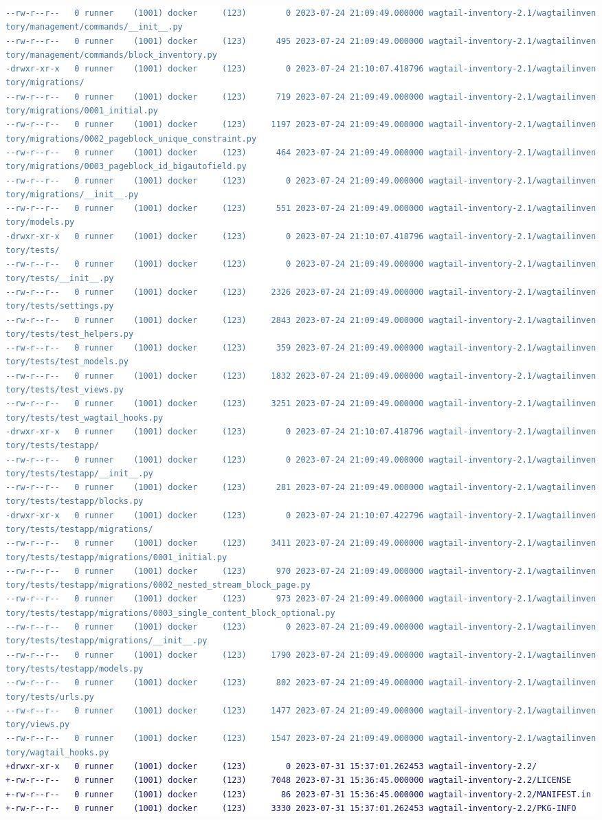 ```diff
--rw-r--r--   0 runner    (1001) docker     (123)        0 2023-07-24 21:09:49.000000 wagtail-inventory-2.1/wagtailinventory/management/commands/__init__.py
--rw-r--r--   0 runner    (1001) docker     (123)      495 2023-07-24 21:09:49.000000 wagtail-inventory-2.1/wagtailinventory/management/commands/block_inventory.py
-drwxr-xr-x   0 runner    (1001) docker     (123)        0 2023-07-24 21:10:07.418796 wagtail-inventory-2.1/wagtailinventory/migrations/
--rw-r--r--   0 runner    (1001) docker     (123)      719 2023-07-24 21:09:49.000000 wagtail-inventory-2.1/wagtailinventory/migrations/0001_initial.py
--rw-r--r--   0 runner    (1001) docker     (123)     1197 2023-07-24 21:09:49.000000 wagtail-inventory-2.1/wagtailinventory/migrations/0002_pageblock_unique_constraint.py
--rw-r--r--   0 runner    (1001) docker     (123)      464 2023-07-24 21:09:49.000000 wagtail-inventory-2.1/wagtailinventory/migrations/0003_pageblock_id_bigautofield.py
--rw-r--r--   0 runner    (1001) docker     (123)        0 2023-07-24 21:09:49.000000 wagtail-inventory-2.1/wagtailinventory/migrations/__init__.py
--rw-r--r--   0 runner    (1001) docker     (123)      551 2023-07-24 21:09:49.000000 wagtail-inventory-2.1/wagtailinventory/models.py
-drwxr-xr-x   0 runner    (1001) docker     (123)        0 2023-07-24 21:10:07.418796 wagtail-inventory-2.1/wagtailinventory/tests/
--rw-r--r--   0 runner    (1001) docker     (123)        0 2023-07-24 21:09:49.000000 wagtail-inventory-2.1/wagtailinventory/tests/__init__.py
--rw-r--r--   0 runner    (1001) docker     (123)     2326 2023-07-24 21:09:49.000000 wagtail-inventory-2.1/wagtailinventory/tests/settings.py
--rw-r--r--   0 runner    (1001) docker     (123)     2843 2023-07-24 21:09:49.000000 wagtail-inventory-2.1/wagtailinventory/tests/test_helpers.py
--rw-r--r--   0 runner    (1001) docker     (123)      359 2023-07-24 21:09:49.000000 wagtail-inventory-2.1/wagtailinventory/tests/test_models.py
--rw-r--r--   0 runner    (1001) docker     (123)     1832 2023-07-24 21:09:49.000000 wagtail-inventory-2.1/wagtailinventory/tests/test_views.py
--rw-r--r--   0 runner    (1001) docker     (123)     3251 2023-07-24 21:09:49.000000 wagtail-inventory-2.1/wagtailinventory/tests/test_wagtail_hooks.py
-drwxr-xr-x   0 runner    (1001) docker     (123)        0 2023-07-24 21:10:07.418796 wagtail-inventory-2.1/wagtailinventory/tests/testapp/
--rw-r--r--   0 runner    (1001) docker     (123)        0 2023-07-24 21:09:49.000000 wagtail-inventory-2.1/wagtailinventory/tests/testapp/__init__.py
--rw-r--r--   0 runner    (1001) docker     (123)      281 2023-07-24 21:09:49.000000 wagtail-inventory-2.1/wagtailinventory/tests/testapp/blocks.py
-drwxr-xr-x   0 runner    (1001) docker     (123)        0 2023-07-24 21:10:07.422796 wagtail-inventory-2.1/wagtailinventory/tests/testapp/migrations/
--rw-r--r--   0 runner    (1001) docker     (123)     3411 2023-07-24 21:09:49.000000 wagtail-inventory-2.1/wagtailinventory/tests/testapp/migrations/0001_initial.py
--rw-r--r--   0 runner    (1001) docker     (123)      970 2023-07-24 21:09:49.000000 wagtail-inventory-2.1/wagtailinventory/tests/testapp/migrations/0002_nested_stream_block_page.py
--rw-r--r--   0 runner    (1001) docker     (123)      973 2023-07-24 21:09:49.000000 wagtail-inventory-2.1/wagtailinventory/tests/testapp/migrations/0003_single_content_block_optional.py
--rw-r--r--   0 runner    (1001) docker     (123)        0 2023-07-24 21:09:49.000000 wagtail-inventory-2.1/wagtailinventory/tests/testapp/migrations/__init__.py
--rw-r--r--   0 runner    (1001) docker     (123)     1790 2023-07-24 21:09:49.000000 wagtail-inventory-2.1/wagtailinventory/tests/testapp/models.py
--rw-r--r--   0 runner    (1001) docker     (123)      802 2023-07-24 21:09:49.000000 wagtail-inventory-2.1/wagtailinventory/tests/urls.py
--rw-r--r--   0 runner    (1001) docker     (123)     1477 2023-07-24 21:09:49.000000 wagtail-inventory-2.1/wagtailinventory/views.py
--rw-r--r--   0 runner    (1001) docker     (123)     1547 2023-07-24 21:09:49.000000 wagtail-inventory-2.1/wagtailinventory/wagtail_hooks.py
+drwxr-xr-x   0 runner    (1001) docker     (123)        0 2023-07-31 15:37:01.262453 wagtail-inventory-2.2/
+-rw-r--r--   0 runner    (1001) docker     (123)     7048 2023-07-31 15:36:45.000000 wagtail-inventory-2.2/LICENSE
+-rw-r--r--   0 runner    (1001) docker     (123)       86 2023-07-31 15:36:45.000000 wagtail-inventory-2.2/MANIFEST.in
+-rw-r--r--   0 runner    (1001) docker     (123)     3330 2023-07-31 15:37:01.262453 wagtail-inventory-2.2/PKG-INFO
```